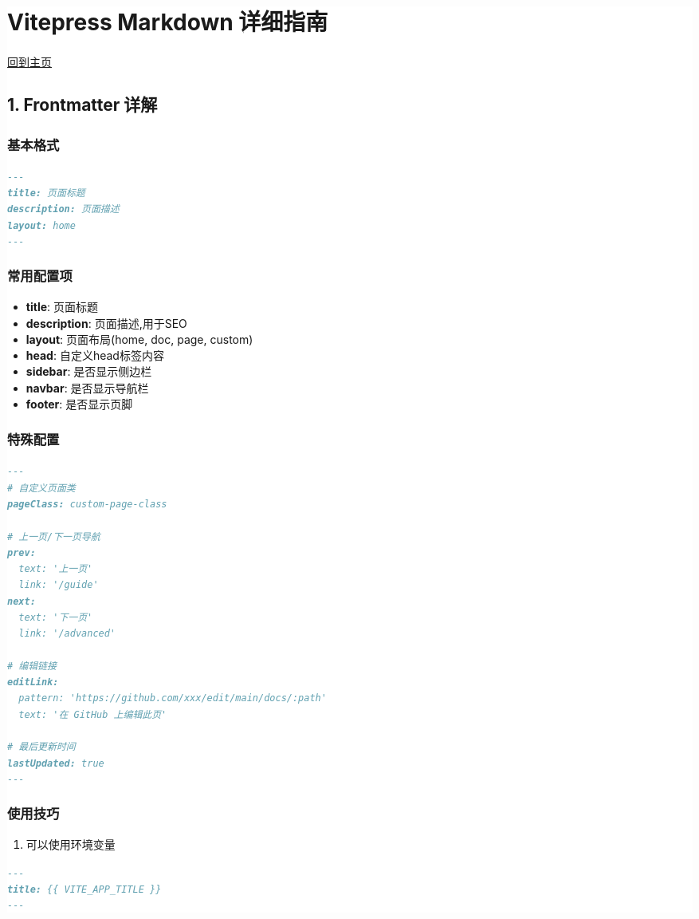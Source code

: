 # Vitepress Markdown 详细指南
[回到主页](../../主页.md)
## 1. Frontmatter 详解

### 基本格式
```markdown
---
title: 页面标题
description: 页面描述
layout: home
---
```

### 常用配置项
- **title**: 页面标题
- **description**: 页面描述,用于SEO
- **layout**: 页面布局(home, doc, page, custom)
- **head**: 自定义head标签内容
- **sidebar**: 是否显示侧边栏
- **navbar**: 是否显示导航栏
- **footer**: 是否显示页脚

### 特殊配置
```markdown
---
# 自定义页面类
pageClass: custom-page-class

# 上一页/下一页导航
prev: 
  text: '上一页'
  link: '/guide'
next: 
  text: '下一页'
  link: '/advanced'

# 编辑链接
editLink: 
  pattern: 'https://github.com/xxx/edit/main/docs/:path'
  text: '在 GitHub 上编辑此页'

# 最后更新时间
lastUpdated: true
---
```

### 使用技巧
1. 可以使用环境变量
```markdown
---
title: {{ VITE_APP_TITLE }}
---
```
